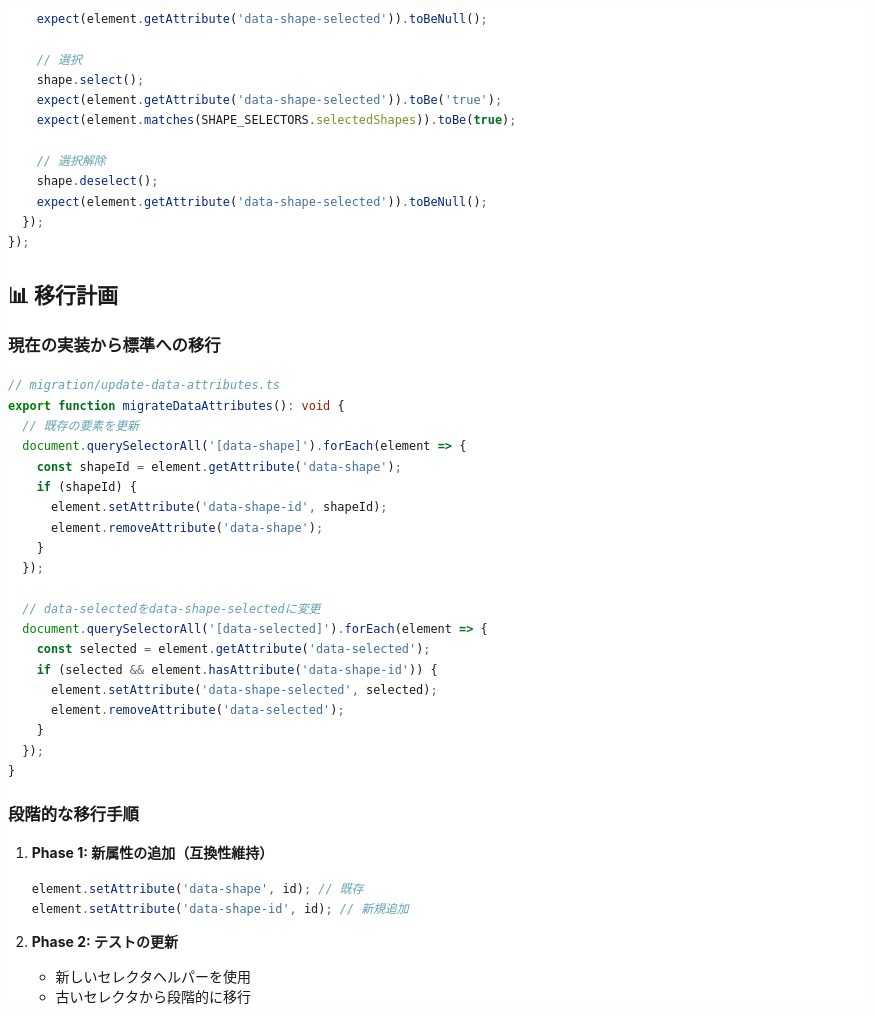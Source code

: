 ```typescript
    expect(element.getAttribute('data-shape-selected')).toBeNull();
    
    // 選択
    shape.select();
    expect(element.getAttribute('data-shape-selected')).toBe('true');
    expect(element.matches(SHAPE_SELECTORS.selectedShapes)).toBe(true);
    
    // 選択解除
    shape.deselect();
    expect(element.getAttribute('data-shape-selected')).toBeNull();
  });
});
```

## 📊 移行計画

### 現在の実装から標準への移行

```typescript
// migration/update-data-attributes.ts
export function migrateDataAttributes(): void {
  // 既存の要素を更新
  document.querySelectorAll('[data-shape]').forEach(element => {
    const shapeId = element.getAttribute('data-shape');
    if (shapeId) {
      element.setAttribute('data-shape-id', shapeId);
      element.removeAttribute('data-shape');
    }
  });
  
  // data-selectedをdata-shape-selectedに変更
  document.querySelectorAll('[data-selected]').forEach(element => {
    const selected = element.getAttribute('data-selected');
    if (selected && element.hasAttribute('data-shape-id')) {
      element.setAttribute('data-shape-selected', selected);
      element.removeAttribute('data-selected');
    }
  });
}
```

### 段階的な移行手順

1. **Phase 1: 新属性の追加（互換性維持）**
   ```typescript
   element.setAttribute('data-shape', id); // 既存
   element.setAttribute('data-shape-id', id); // 新規追加
   ```

2. **Phase 2: テストの更新**
   - 新しいセレクタヘルパーを使用
   - 古いセレクタから段階的に移行
